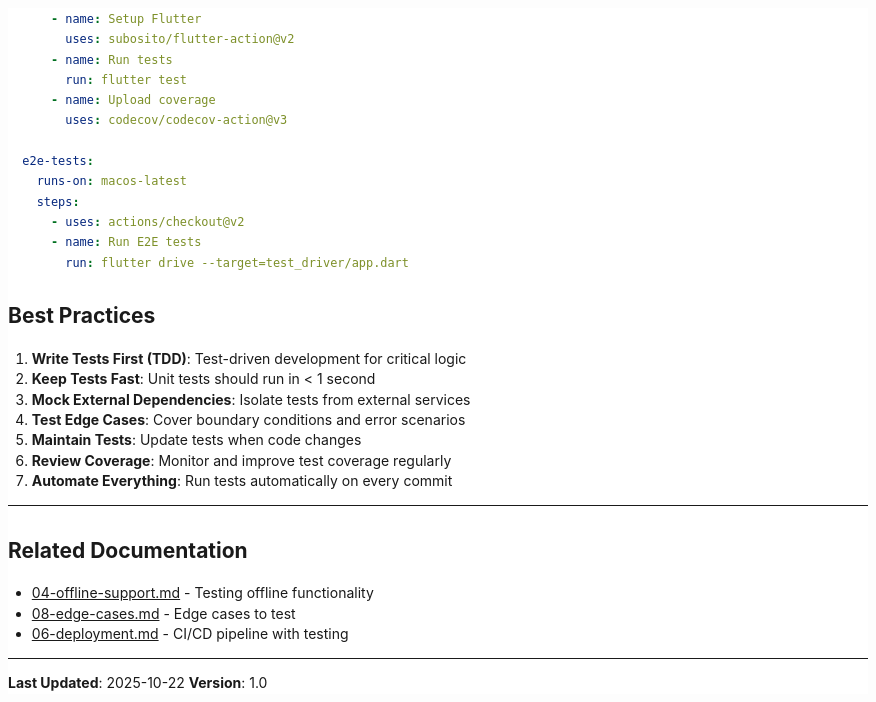 ```yaml
      - name: Setup Flutter
        uses: subosito/flutter-action@v2
      - name: Run tests
        run: flutter test
      - name: Upload coverage
        uses: codecov/codecov-action@v3

  e2e-tests:
    runs-on: macos-latest
    steps:
      - uses: actions/checkout@v2
      - name: Run E2E tests
        run: flutter drive --target=test_driver/app.dart
```

## Best Practices

1. **Write Tests First (TDD)**: Test-driven development for critical logic
2. **Keep Tests Fast**: Unit tests should run in < 1 second
3. **Mock External Dependencies**: Isolate tests from external services
4. **Test Edge Cases**: Cover boundary conditions and error scenarios
5. **Maintain Tests**: Update tests when code changes
6. **Review Coverage**: Monitor and improve test coverage regularly
7. **Automate Everything**: Run tests automatically on every commit

---

## Related Documentation

- [04-offline-support.md](./04-offline-support.md) - Testing offline functionality
- [08-edge-cases.md](./08-edge-cases.md) - Edge cases to test
- [06-deployment.md](./06-deployment.md) - CI/CD pipeline with testing

---

**Last Updated**: 2025-10-22
**Version**: 1.0

